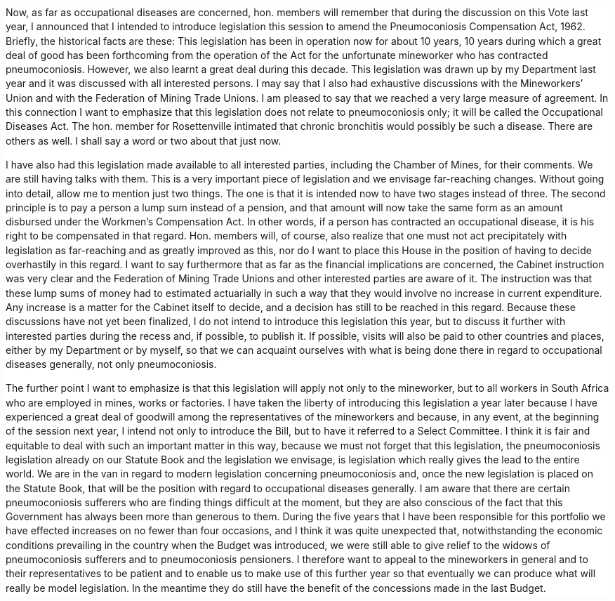 <p>Now, as far as occupational diseases are concerned, hon. members will remember that during the discussion on this Vote last year, I announced that I intended to introduce legislation this session to amend the Pneumoconiosis Compensation Act, 1962. Briefly, the historical facts are these: This legislation has been in operation now for about 10 years, 10 years during which a great deal of good has been forthcoming from the operation of the Act for the unfortunate mineworker who has contracted pneumoconiosis. However, we also learnt a great deal during this decade. This legislation was drawn up by my Department last year and it was discussed with all interested persons. I may say that I also had exhaustive discussions with the Mineworkers&#x2019; Union and with the Federation of Mining Trade Unions. I am pleased to say that we reached a very large measure of agreement. In this connection I want to emphasize that this legislation does not relate to pneumoconiosis only; it will be called the Occupational Diseases Act. The hon. member for Rosettenville intimated that chronic bronchitis would possibly be such a disease. There are others as well. I shall say a word or two about that just now.</p>

<p>I have also had this legislation made available to all interested parties, including the Chamber of Mines, for their comments. We are still having talks with them. This is a very important piece of legislation and we envisage far-reaching changes. Without going into detail, allow me to<span class="col_7155-7156" refersTo="page_0532"/> mention just two things. The one is that it is intended now to have two stages instead of three. The second principle is to pay a person a lump sum instead of a pension, and that amount will now take the same form as an amount disbursed under the Workmen&#x2019;s Compensation Act. In other words, if a person has contracted an occupational disease, it is his right to be compensated in that regard. Hon. members will, of course, also realize that one must not act precipitately with legislation as far-reaching and as greatly improved as this, nor do I want to place this House in the position of having to decide overhastily in this regard. I want to say furthermore that as far as the financial implications are concerned, the Cabinet instruction was very clear and the Federation of Mining Trade Unions and other interested parties are aware of it. The instruction was that these lump sums of money had to estimated actuarially in such a way that they would involve no increase in current expenditure. Any increase is a matter for the Cabinet itself to decide, and a decision has still to be reached in this regard. Because these discussions have not yet been finalized, I do not intend to introduce this legislation this year, but to discuss it further with interested parties during the recess and, if possible, to publish it. If possible, visits will also be paid to other countries and places, either by my Department or by myself, so that we can acquaint ourselves with what is being done there in regard to occupational diseases generally, not only pneumoconiosis.</p>

<p>The further point I want to emphasize is that this legislation will apply not only to the mineworker, but to all workers in South Africa who are employed in mines, works or factories. I have taken the liberty of introducing this legislation a year later because I have experienced a great deal of goodwill among the representatives of the mineworkers and because, in any event, at the beginning of the session next year, I intend not only to introduce the Bill, but to have it referred to a Select Committee. I think it is fair and equitable to deal with such an important matter in this way, because we must not forget that this legislation, the pneumoconiosis legislation already on our Statute Book and the legislation we envisage, is legislation which really gives the lead to the entire world. We are in the van in regard to modern legislation concerning pneumoconiosis and, once the new legislation is placed on the Statute Book, that will be the position with regard to occupational diseases generally. I am aware that there are certain pneumoconiosis sufferers who are finding things difficult at the moment, but they are also conscious of the fact that this Government has always been more than generous to them. During the five years that I have been responsible for this portfolio we have effected increases on no fewer than four occasions, and I think it was quite unexpected that, notwithstanding the economic conditions prevailing in the country when the Budget was introduced, we were still able to give relief to the widows of pneumoconiosis sufferers and to pneumoconiosis pensioners. I therefore want to appeal to the mineworkers in general and to their representatives to be patient and to enable us to make use of this further year so that eventually we can produce what will really be model legislation. In the meantime they do still have the benefit of the concessions made in the last Budget.</p>
